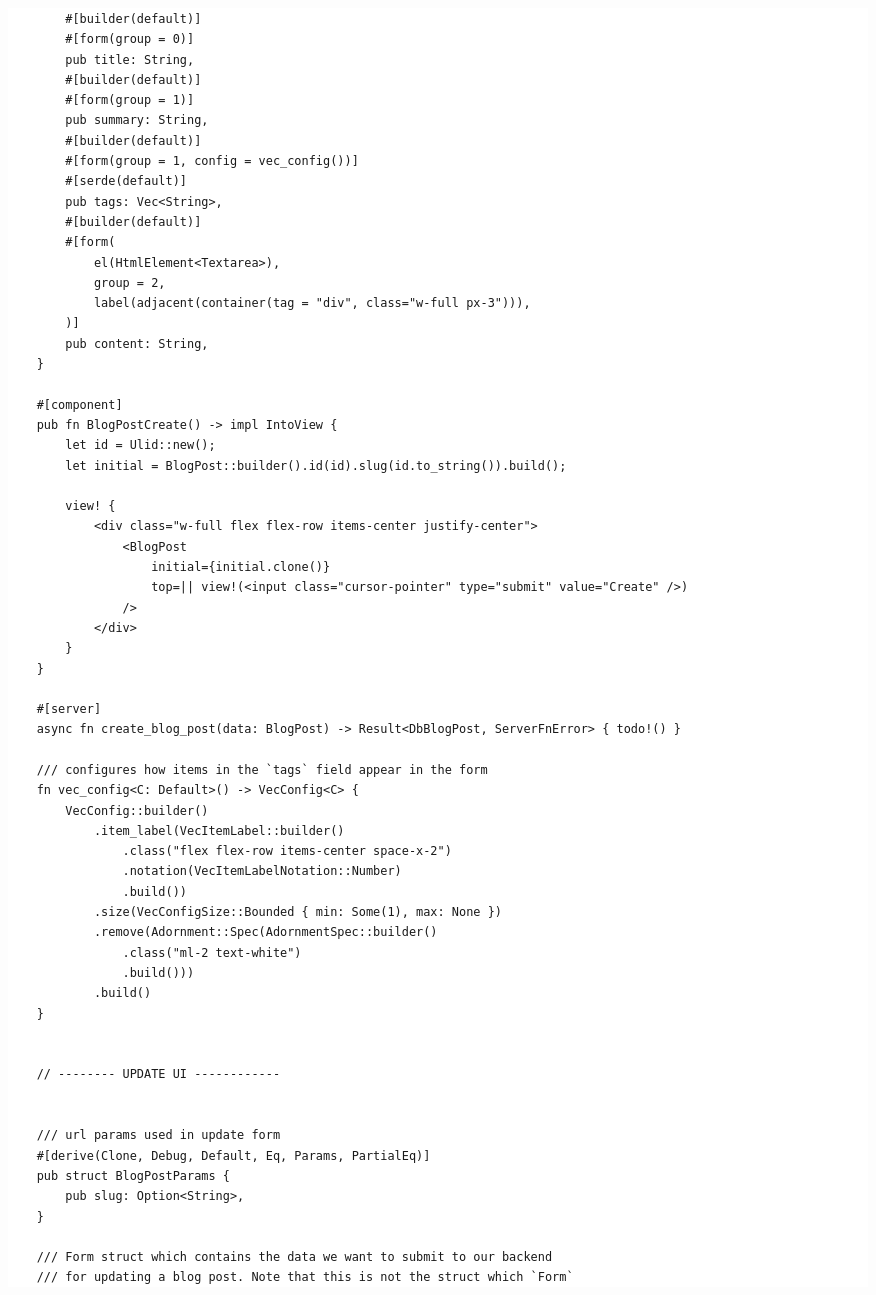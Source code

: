 ```rust,ignore
        #[builder(default)]
        #[form(group = 0)]
        pub title: String,
        #[builder(default)]
        #[form(group = 1)]
        pub summary: String,
        #[builder(default)]
        #[form(group = 1, config = vec_config())]
        #[serde(default)]
        pub tags: Vec<String>,
        #[builder(default)]
        #[form(
            el(HtmlElement<Textarea>),
            group = 2,
            label(adjacent(container(tag = "div", class="w-full px-3"))),
        )]
        pub content: String,
    }

    #[component]
    pub fn BlogPostCreate() -> impl IntoView {
        let id = Ulid::new();
        let initial = BlogPost::builder().id(id).slug(id.to_string()).build();

        view! {
            <div class="w-full flex flex-row items-center justify-center">
                <BlogPost
                    initial={initial.clone()}
                    top=|| view!(<input class="cursor-pointer" type="submit" value="Create" />)
                />
            </div>
        }
    }

    #[server]
    async fn create_blog_post(data: BlogPost) -> Result<DbBlogPost, ServerFnError> { todo!() }

    /// configures how items in the `tags` field appear in the form
    fn vec_config<C: Default>() -> VecConfig<C> {
        VecConfig::builder()
            .item_label(VecItemLabel::builder()
                .class("flex flex-row items-center space-x-2")
                .notation(VecItemLabelNotation::Number)
                .build())
            .size(VecConfigSize::Bounded { min: Some(1), max: None })
            .remove(Adornment::Spec(AdornmentSpec::builder()
                .class("ml-2 text-white")
                .build()))
            .build()
    }


    // -------- UPDATE UI ------------


    /// url params used in update form
    #[derive(Clone, Debug, Default, Eq, Params, PartialEq)]
    pub struct BlogPostParams {
        pub slug: Option<String>,
    }

    /// Form struct which contains the data we want to submit to our backend
    /// for updating a blog post. Note that this is not the struct which `Form`
```